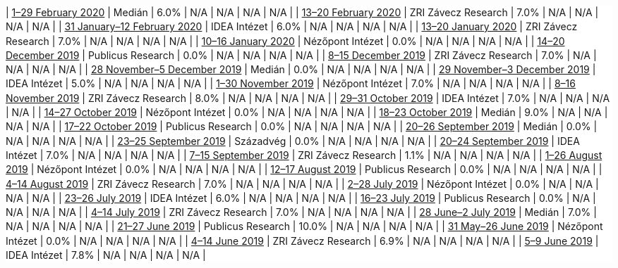 | [1–29 February 2020](2020-02-29-Medián.html) | Medián | 6.0% | N/A | N/A | N/A | N/A |
| [13–20 February 2020](2020-02-20-ZRIZáveczResearch.html) | ZRI Závecz Research | 7.0% | N/A | N/A | N/A | N/A |
| [31 January–12 February 2020](2020-02-12-IDEAIntézet.html) | IDEA Intézet | 6.0% | N/A | N/A | N/A | N/A |
| [13–20 January 2020](2020-01-20-ZRIZáveczResearch.html) | ZRI Závecz Research | 7.0% | N/A | N/A | N/A | N/A |
| [10–16 January 2020](2020-01-16-NézőpontIntézet.html) | Nézőpont Intézet | 0.0% | N/A | N/A | N/A | N/A |
| [14–20 December 2019](2019-12-20-PublicusResearch.html) | Publicus Research | 0.0% | N/A | N/A | N/A | N/A |
| [8–15 December 2019](2019-12-15-ZRIZáveczResearch.html) | ZRI Závecz Research | 7.0% | N/A | N/A | N/A | N/A |
| [28 November–5 December 2019](2019-12-05-Medián.html) | Medián | 0.0% | N/A | N/A | N/A | N/A |
| [29 November–3 December 2019](2019-12-03-IDEAIntézet.html) | IDEA Intézet | 5.0% | N/A | N/A | N/A | N/A |
| [1–30 November 2019](2019-11-30-NézőpontIntézet.html) | Nézőpont Intézet | 7.0% | N/A | N/A | N/A | N/A |
| [8–16 November 2019](2019-11-16-ZRIZáveczResearch.html) | ZRI Závecz Research | 8.0% | N/A | N/A | N/A | N/A |
| [29–31 October 2019](2019-10-31-IDEAIntézet.html) | IDEA Intézet | 7.0% | N/A | N/A | N/A | N/A |
| [14–27 October 2019](2019-10-27-NézőpontIntézet.html) | Nézőpont Intézet | 0.0% | N/A | N/A | N/A | N/A |
| [18–23 October 2019](2019-10-23-Medián.html) | Medián | 9.0% | N/A | N/A | N/A | N/A |
| [17–22 October 2019](2019-10-22-PublicusResearch.html) | Publicus Research | 0.0% | N/A | N/A | N/A | N/A |
| [20–26 September 2019](2019-09-26-Medián.html) | Medián | 0.0% | N/A | N/A | N/A | N/A |
| [23–25 September 2019](2019-09-25-Századvég.html) | Századvég | 0.0% | N/A | N/A | N/A | N/A |
| [20–24 September 2019](2019-09-24-IDEAIntézet.html) | IDEA Intézet | 7.0% | N/A | N/A | N/A | N/A |
| [7–15 September 2019](2019-09-15-ZRIZáveczResearch.html) | ZRI Závecz Research | 1.1% | N/A | N/A | N/A | N/A |
| [1–26 August 2019](2019-08-26-NézőpontIntézet.html) | Nézőpont Intézet | 0.0% | N/A | N/A | N/A | N/A |
| [12–17 August 2019](2019-08-17-PublicusResearch.html) | Publicus Research | 0.0% | N/A | N/A | N/A | N/A |
| [4–14 August 2019](2019-08-14-ZRIZáveczResearch.html) | ZRI Závecz Research | 7.0% | N/A | N/A | N/A | N/A |
| [2–28 July 2019](2019-07-28-NézőpontIntézet.html) | Nézőpont Intézet | 0.0% | N/A | N/A | N/A | N/A |
| [23–26 July 2019](2019-07-26-IDEAIntézet.html) | IDEA Intézet | 6.0% | N/A | N/A | N/A | N/A |
| [16–23 July 2019](2019-07-23-PublicusResearch.html) | Publicus Research | 0.0% | N/A | N/A | N/A | N/A |
| [4–14 July 2019](2019-07-14-ZRIZáveczResearch.html) | ZRI Závecz Research | 7.0% | N/A | N/A | N/A | N/A |
| [28 June–2 July 2019](2019-07-02-Medián.html) | Medián | 7.0% | N/A | N/A | N/A | N/A |
| [21–27 June 2019](2019-06-27-PublicusResearch.html) | Publicus Research | 10.0% | N/A | N/A | N/A | N/A |
| [31 May–26 June 2019](2019-06-26-NézőpontIntézet.html) | Nézőpont Intézet | 0.0% | N/A | N/A | N/A | N/A |
| [4–14 June 2019](2019-06-14-ZRIZáveczResearch.html) | ZRI Závecz Research | 6.9% | N/A | N/A | N/A | N/A |
| [5–9 June 2019](2019-06-09-IDEAIntézet.html) | IDEA Intézet | 7.8% | N/A | N/A | N/A | N/A |
